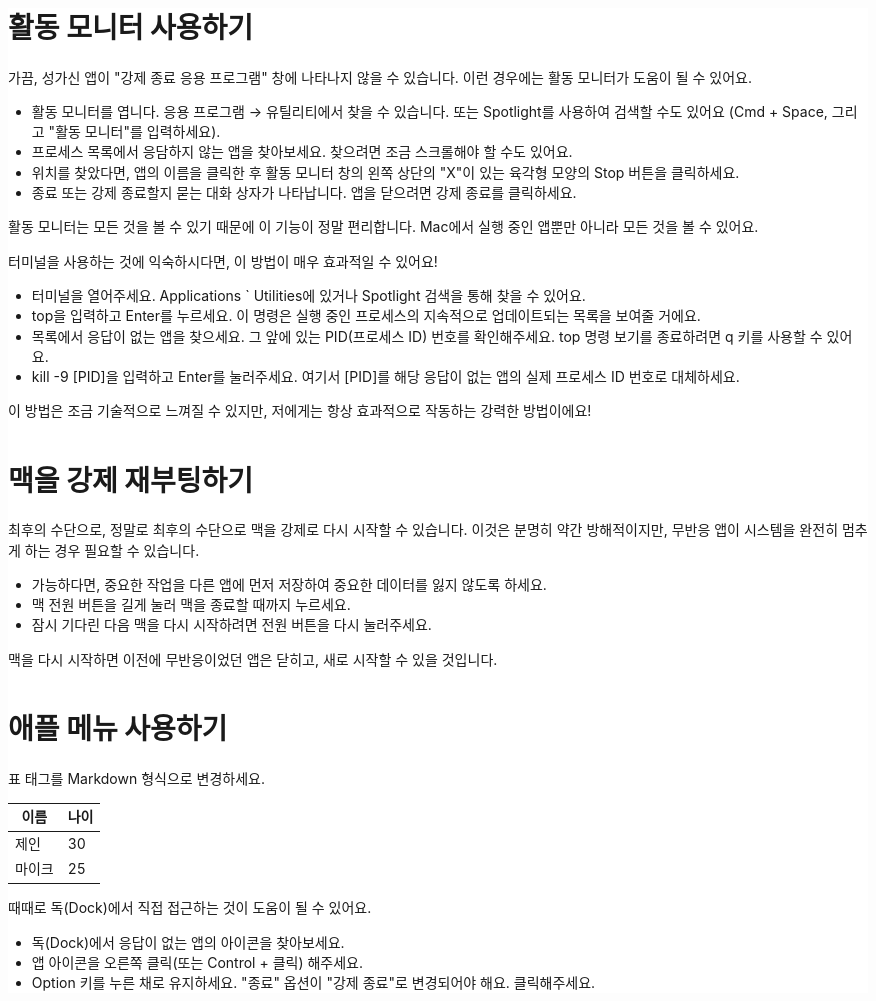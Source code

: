 # 활동 모니터 사용하기

<div class="content-ad"></div>

가끔, 성가신 앱이 "강제 종료 응용 프로그램" 창에 나타나지 않을 수 있습니다. 이런 경우에는 활동 모니터가 도움이 될 수 있어요.

- 활동 모니터를 엽니다. 응용 프로그램 → 유틸리티에서 찾을 수 있습니다. 또는 Spotlight를 사용하여 검색할 수도 있어요 (Cmd + Space, 그리고 "활동 모니터"를 입력하세요).
- 프로세스 목록에서 응담하지 않는 앱을 찾아보세요. 찾으려면 조금 스크롤해야 할 수도 있어요.
- 위치를 찾았다면, 앱의 이름을 클릭한 후 활동 모니터 창의 왼쪽 상단의 "X"이 있는 육각형 모양의 Stop 버튼을 클릭하세요.
- 종료 또는 강제 종료할지 묻는 대화 상자가 나타납니다. 앱을 닫으려면 강제 종료를 클릭하세요.

활동 모니터는 모든 것을 볼 수 있기 때문에 이 기능이 정말 편리합니다. Mac에서 실행 중인 앱뿐만 아니라 모든 것을 볼 수 있어요.

<div class="content-ad"></div>

터미널을 사용하는 것에 익숙하시다면, 이 방법이 매우 효과적일 수 있어요!

- 터미널을 열어주세요. Applications ` Utilities에 있거나 Spotlight 검색을 통해 찾을 수 있어요.
- top을 입력하고 Enter를 누르세요. 이 명령은 실행 중인 프로세스의 지속적으로 업데이트되는 목록을 보여줄 거에요.
- 목록에서 응답이 없는 앱을 찾으세요. 그 앞에 있는 PID(프로세스 ID) 번호를 확인해주세요. top 명령 보기를 종료하려면 q 키를 사용할 수 있어요.
- kill -9 [PID]을 입력하고 Enter를 눌러주세요. 여기서 [PID]를 해당 응답이 없는 앱의 실제 프로세스 ID 번호로 대체하세요.

이 방법은 조금 기술적으로 느껴질 수 있지만, 저에게는 항상 효과적으로 작동하는 강력한 방법이에요!

# 맥을 강제 재부팅하기

<div class="content-ad"></div>

최후의 수단으로, 정말로 최후의 수단으로 맥을 강제로 다시 시작할 수 있습니다. 이것은 분명히 약간 방해적이지만, 무반응 앱이 시스템을 완전히 멈추게 하는 경우 필요할 수 있습니다.

- 가능하다면, 중요한 작업을 다른 앱에 먼저 저장하여 중요한 데이터를 잃지 않도록 하세요.
- 맥 전원 버튼을 길게 눌러 맥을 종료할 때까지 누르세요.
- 잠시 기다린 다음 맥을 다시 시작하려면 전원 버튼을 다시 눌러주세요.

맥을 다시 시작하면 이전에 무반응이었던 앱은 닫히고, 새로 시작할 수 있을 것입니다.

# 애플 메뉴 사용하기

<div class="content-ad"></div>

표 태그를 Markdown 형식으로 변경하세요.

| 이름 | 나이 |
|------|------|
| 제인 | 30   |
| 마이크 | 25  |

<div class="content-ad"></div>

때때로 독(Dock)에서 직접 접근하는 것이 도움이 될 수 있어요.

- 독(Dock)에서 응답이 없는 앱의 아이콘을 찾아보세요.
- 앱 아이콘을 오른쪽 클릭(또는 Control + 클릭) 해주세요.
- Option 키를 누른 채로 유지하세요. "종료" 옵션이 "강제 종료"로 변경되어야 해요. 클릭해주세요.
